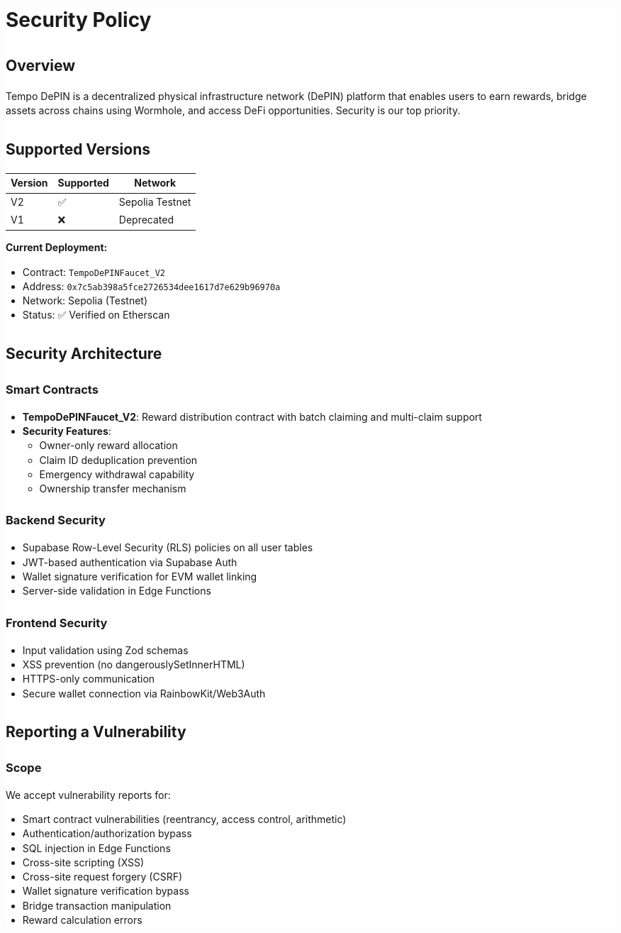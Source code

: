 # Security Policy

## Overview

Tempo DePIN is a decentralized physical infrastructure network (DePIN) platform that enables users to earn rewards, bridge assets across chains using Wormhole, and access DeFi opportunities. Security is our top priority.

## Supported Versions

| Version | Supported          | Network |
| ------- | ------------------ | ------- |
| V2      | :white_check_mark: | Sepolia Testnet |
| V1      | :x:                | Deprecated |

**Current Deployment:**
- Contract: `TempoDePINFaucet_V2`
- Address: `0x7c5ab398a5fce2726534dee1617d7e629b96970a`
- Network: Sepolia (Testnet)
- Status: ✅ Verified on Etherscan

## Security Architecture

### Smart Contracts
- **TempoDePINFaucet_V2**: Reward distribution contract with batch claiming and multi-claim support
- **Security Features**:
  - Owner-only reward allocation
  - Claim ID deduplication prevention
  - Emergency withdrawal capability
  - Ownership transfer mechanism

### Backend Security
- Supabase Row-Level Security (RLS) policies on all user tables
- JWT-based authentication via Supabase Auth
- Wallet signature verification for EVM wallet linking
- Server-side validation in Edge Functions

### Frontend Security
- Input validation using Zod schemas
- XSS prevention (no dangerouslySetInnerHTML)
- HTTPS-only communication
- Secure wallet connection via RainbowKit/Web3Auth

## Reporting a Vulnerability

### Scope
We accept vulnerability reports for:
- Smart contract vulnerabilities (reentrancy, access control, arithmetic)
- Authentication/authorization bypass
- SQL injection in Edge Functions
- Cross-site scripting (XSS)
- Cross-site request forgery (CSRF)
- Wallet signature verification bypass
- Bridge transaction manipulation
- Reward calculation errors
